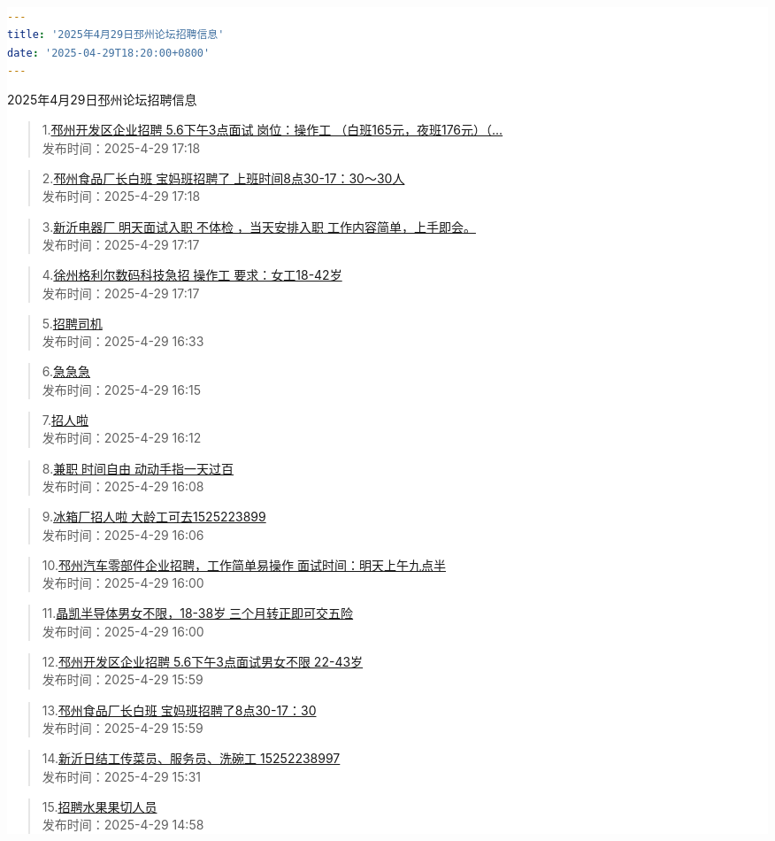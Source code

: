 ```yaml
---
title: '2025年4月29日邳州论坛招聘信息'
date: '2025-04-29T18:20:00+0800'
---
```

2025年4月29日邳州论坛招聘信息

>1.[邳州开发区企业招聘   5.6下午3点面试  岗位：操作工  （白班165元，夜班176元）（...](https://www.pzzc.net/forum.php?mod=viewthread&tid=10509549)<br>
>发布时间：2025-4-29 17:18

>2.[邳州食品厂长白班  宝妈班招聘了  上班时间8点30-17：30～30人](https://www.pzzc.net/forum.php?mod=viewthread&tid=10509548)<br>
>发布时间：2025-4-29 17:18

>3.[新沂电器厂  明天面试入职  不体检 ，当天安排入职  工作内容简单，上手即会。](https://www.pzzc.net/forum.php?mod=viewthread&tid=10509547)<br>
>发布时间：2025-4-29 17:17

>4.[徐州格利尔数码科技急招  操作工  要求：女工18-42岁](https://www.pzzc.net/forum.php?mod=viewthread&tid=10509546)<br>
>发布时间：2025-4-29 17:17

>5.[招聘司机](https://www.pzzc.net/forum.php?mod=viewthread&tid=10509537)<br>
>发布时间：2025-4-29 16:33

>6.[急急急](https://www.pzzc.net/forum.php?mod=viewthread&tid=10509535)<br>
>发布时间：2025-4-29 16:15

>7.[招人啦](https://www.pzzc.net/forum.php?mod=viewthread&tid=10509533)<br>
>发布时间：2025-4-29 16:12

>8.[兼职 时间自由 动动手指一天过百](https://www.pzzc.net/forum.php?mod=viewthread&tid=10509531)<br>
>发布时间：2025-4-29 16:08

>9.[冰箱厂招人啦  大龄工可去1525223899](https://www.pzzc.net/forum.php?mod=viewthread&tid=10509529)<br>
>发布时间：2025-4-29 16:06

>10.[邳州汽车零部件企业招聘，工作简单易操作  面试时间：明天上午九点半](https://www.pzzc.net/forum.php?mod=viewthread&tid=10509526)<br>
>发布时间：2025-4-29 16:00

>11.[晶凯半导体男女不限，18-38岁  三个月转正即可交五险](https://www.pzzc.net/forum.php?mod=viewthread&tid=10509525)<br>
>发布时间：2025-4-29 16:00

>12.[邳州开发区企业招聘   5.6下午3点面试男女不限  22-43岁](https://www.pzzc.net/forum.php?mod=viewthread&tid=10509524)<br>
>发布时间：2025-4-29 15:59

>13.[邳州食品厂长白班  宝妈班招聘了8点30-17：30](https://www.pzzc.net/forum.php?mod=viewthread&tid=10509523)<br>
>发布时间：2025-4-29 15:59

>14.[新沂日结工传菜员、服务员、洗碗工  15252238997](https://www.pzzc.net/forum.php?mod=viewthread&tid=10509514)<br>
>发布时间：2025-4-29 15:31

>15.[招聘水果果切人员](https://www.pzzc.net/forum.php?mod=viewthread&tid=10509508)<br>
>发布时间：2025-4-29 14:58
